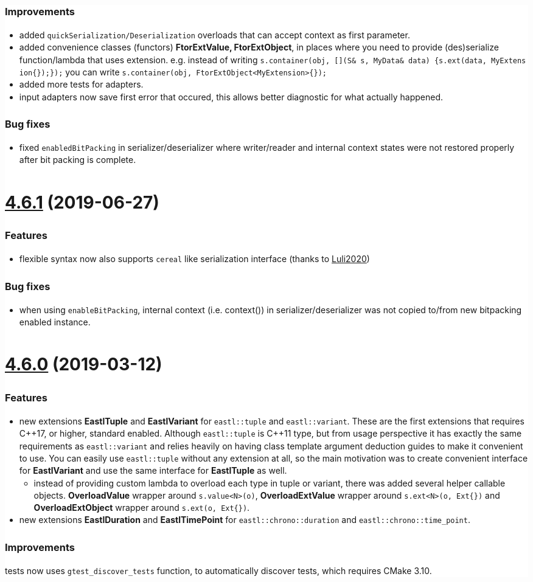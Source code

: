 ### Improvements

* added `quickSerialization/Deserialization` overloads that can accept context as first parameter.
* added convenience classes (functors) **FtorExtValue, FtorExtObject**, in places where you need to provide (des)serialize function/lambda that uses extension.
e.g. instead of writing `s.container(obj, [](S& s, MyData& data) {s.ext(data, MyExtension{});});` you can write `s.container(obj, FtorExtObject<MyExtension>{});`
* added more tests for adapters.
* input adapters now save first error that occured, this allows better diagnostic for what actually happened.

### Bug fixes
* fixed `enabledBitPacking` in serializer/deserializer where writer/reader and internal context states were not restored properly after bit packing is complete.

# [4.6.1](https://github.com/fraillt/bitsery/compare/v4.6.0...v4.6.1) (2019-06-27)

### Features
* flexible syntax now also supports `cereal` like serialization interface (thanks to [Luli2020](https://github.com/Luli2020))

### Bug fixes
* when using `enableBitPacking`, internal context (i.e. context<T>()) in serializer/deserializer was not copied to/from new bitpacking enabled instance.

# [4.6.0](https://github.com/fraillt/bitsery/compare/v4.5.1...v4.6.0) (2019-03-12)

### Features
* new extensions **EastlTuple** and **EastlVariant** for `eastl::tuple` and `eastl::variant`. These are the first extensions that requires C++17, or higher, standard enabled.
Although `eastl::tuple` is C++11 type, but from usage perspective it has exactly the same requirements as `eastl::variant` and relies heavily on having class template argument deduction guides to make it convenient to use.
You can easily use `eastl::tuple` without any extension at all, so the main motivation was to create convenient interface for **EastlVariant** and use the same interface for **EastlTuple** as well.
  * instead of providing custom lambda to overload each type in tuple or variant, there was added several helper callable objects.
  **OverloadValue** wrapper around `s.value<N>(o)`, **OverloadExtValue** wrapper around `s.ext<N>(o, Ext{})` and **OverloadExtObject** wrapper around `s.ext(o, Ext{})`.
* new extensions **EastlDuration** and **EastlTimePoint** for `eastl::chrono::duration` and `eastl::chrono::time_point`.

### Improvements
tests now uses `gtest_discover_tests` function, to automatically discover tests, which requires CMake 3.10.

